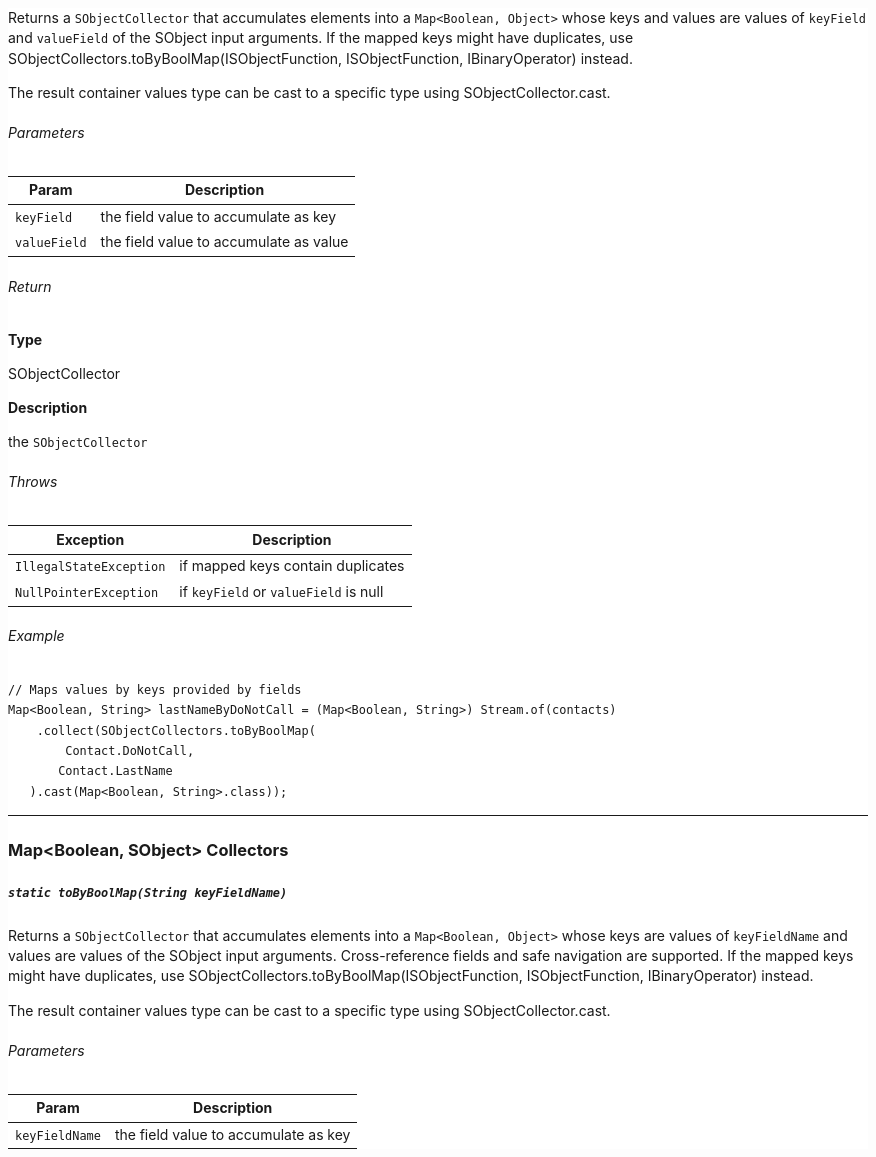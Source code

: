 Returns a `SObjectCollector` that accumulates elements into a `Map<Boolean, Object>` whose keys and values are values of `keyField` and `valueField` of the SObject input arguments. If the mapped keys might have duplicates, use SObjectCollectors.toByBoolMap(ISObjectFunction, ISObjectFunction, IBinaryOperator) instead. <p>The result container values type can be cast to a specific type using SObjectCollector.cast.</p>

###### Parameters
|Param|Description|
|---|---|
|`keyField`|the field value to accumulate as key|
|`valueField`|the field value to accumulate as value|

###### Return

**Type**

SObjectCollector

**Description**

the `SObjectCollector`

###### Throws
|Exception|Description|
|---|---|
|`IllegalStateException`|if mapped keys contain duplicates|
|`NullPointerException`|if `keyField` or `valueField` is null|

###### Example
```apex
// Maps values by keys provided by fields
Map<Boolean, String> lastNameByDoNotCall = (Map<Boolean, String>) Stream.of(contacts)
    .collect(SObjectCollectors.toByBoolMap(
        Contact.DoNotCall,
       Contact.LastName
   ).cast(Map<Boolean, String>.class));
```

---
### Map<Boolean, SObject> Collectors
##### `static toByBoolMap(String keyFieldName)`

Returns a `SObjectCollector` that accumulates elements into a `Map<Boolean, Object>` whose keys are values of `keyFieldName` and values are values of the SObject input arguments. Cross-reference fields and safe navigation are supported. If the mapped keys might have duplicates, use SObjectCollectors.toByBoolMap(ISObjectFunction, ISObjectFunction, IBinaryOperator) instead. <p>The result container values type can be cast to a specific type using SObjectCollector.cast.</p>

###### Parameters
|Param|Description|
|---|---|
|`keyFieldName`|the field value to accumulate as key|
